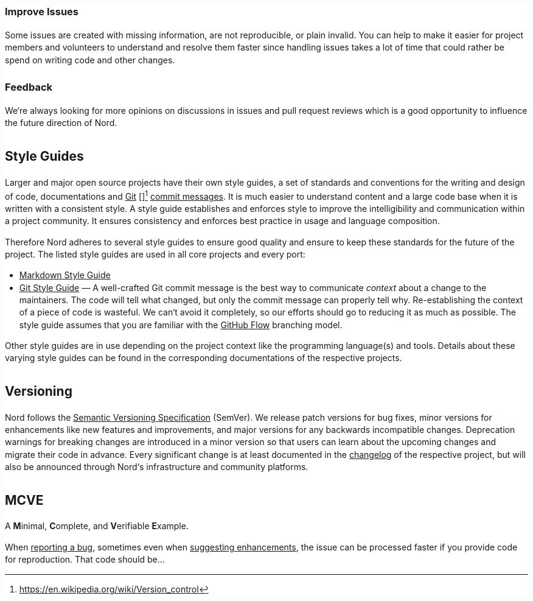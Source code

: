 ### Improve Issues

Some issues are created with missing information, are not reproducible, or plain invalid. You can help to make it easier for project members and volunteers to understand and resolve them faster since handling issues takes a lot of time that could rather be spend on writing code and other changes.

### Feedback

We‘re always looking for more opinions on discussions in issues and pull request reviews which is a good opportunity to influence the future direction of Nord.

## Style Guides

Larger and major open source projects have their own style guides, a set of standards and conventions for the writing and design of code, documentations and [Git][22] [][^1] [commit messages][23]. It is much easier to understand content and a large code base when it is written with a consistent style.
A style guide establishes and enforces style to improve the intelligibility and communication within a project community. It ensures consistency and enforces best practice in usage and language composition.

Therefore Nord adheres to several style guides to ensure good quality and ensure to keep these standards for the future of the project. The listed style guides are used in all core projects and every port:

- [Markdown Style Guide][24]
- [Git Style Guide][25] — A well-crafted Git commit message is the best way to communicate _context_ about a change to the maintainers. The code will tell what changed, but only the commit message can properly tell why. Re-establishing the context of a piece of code is wasteful. We can‘t avoid it completely, so our efforts should go to reducing it as much as possible. The style guide assumes that you are familiar with the [GitHub Flow][26] branching model.

Other style guides are in use depending on the project context like the programming language(s) and tools. Details about these varying style guides can be found in the corresponding documentations of the respective projects.

## Versioning

Nord follows the [Semantic Versioning Specification][30] (SemVer).
We release patch versions for bug fixes, minor versions for enhancements like new features and improvements, and major versions for any backwards incompatible changes. Deprecation warnings for breaking changes are introduced in a minor version so that users can learn about the upcoming changes and migrate their code in advance.
Every significant change is at least documented in the [changelog][31] of the respective project, but will also be announced through Nord‘s infrastructure and community platforms.

## MCVE

A **M**inimal, **C**omplete, and **V**erifiable **E**xample.

When [reporting a bug](#bug-reports), sometimes even when [suggesting enhancements](#enhancement-suggestions), the issue can be processed faster if you provide code for reproduction. That code should be…


[1]: https://github.com/nordtheme/.github/blob/main/code_of_conduct.md
[2]: https://github.com/nordtheme/.github/blob/main/support.md
[3]: https://docs.github.com/en/issues
[4]: https://docs.github.com/en/pull-requests
[5]: https://opensource.guide
[6]: https://opensource.guide/how-to-contribute
[7]: https://docs.github.com/en/communities/using-templates-to-encourage-useful-issues-and-pull-requests/about-issue-and-pull-request-templates
[8]: https://github.com/orgs/nordtheme/repositories
[9]: https://www.nordtheme.com/ports
[10]: https://github.com/nordtheme/docs
[11]: https://github.com/nordtheme/nord
[12]: https://docs.github.com/en/search-github/searching-on-github/searching-issues-and-pull-requests
[13]: https://docs.github.com/en/get-started/writing-on-github/working-with-advanced-formatting/attaching-files
[14]: https://docs.github.com/en/get-started/writing-on-github/getting-started-with-writing-and-formatting-on-github/basic-writing-and-formatting-syntax
[15]: https://docs.github.com/en/code-security/repository-security-advisories/about-coordinated-disclosure-of-security-vulnerabilities
[16]: https://docs.github.com/en/code-security/repository-security-advisories/about-coordinated-disclosure-of-security-vulnerabilities#best-practices-for-vulnerability-reporters
[17]: https://docs.github.com/en/code-security/repository-security-advisories/about-coordinated-disclosure-of-security-vulnerabilities#best-practices-for-maintainers
[18]: https://docs.github.com/en/github/managing-your-work-on-github/linking-a-pull-request-to-an-issue
[19]: https://git-scm.com/book/en/v2/Git-Branching-Branching-Workflows#_topic_branch
[21]: https://git-scm.com/book/en/v2/Git-Internals-Git-References#ref_the_ref
[22]: https://git-scm.com
[23]: https://git-scm.com/docs/git-commit
[24]: https://github.com/svengreb/styleguide-markdown
[25]: https://github.com/svengreb/styleguide-git
[26]: https://docs.github.com/en/get-started/quickstart/github-flow
[27]: https://stackoverflow.com/help/mcve
[28]: http://sscce.org
[29]: https://gist.github.com
[30]: https://semver.org
[31]: https://keepachangelog.com
[33]: https://reactjs.org/docs/how-to-contribute.html
[34]: https://guides.rubyonrails.org/contributing_to_ruby_on_rails.html
[35]: https://github.com/atom/atom/blob/master/CONTRIBUTING.md
[36]: https://opensource.how/etiquette
[37]: https://github.com/features/codespaces
[38]: https://codesandbox.io
[39]: https://docs.photoprism.app/developer-guide
[^1]: https://en.wikipedia.org/wiki/Version_control